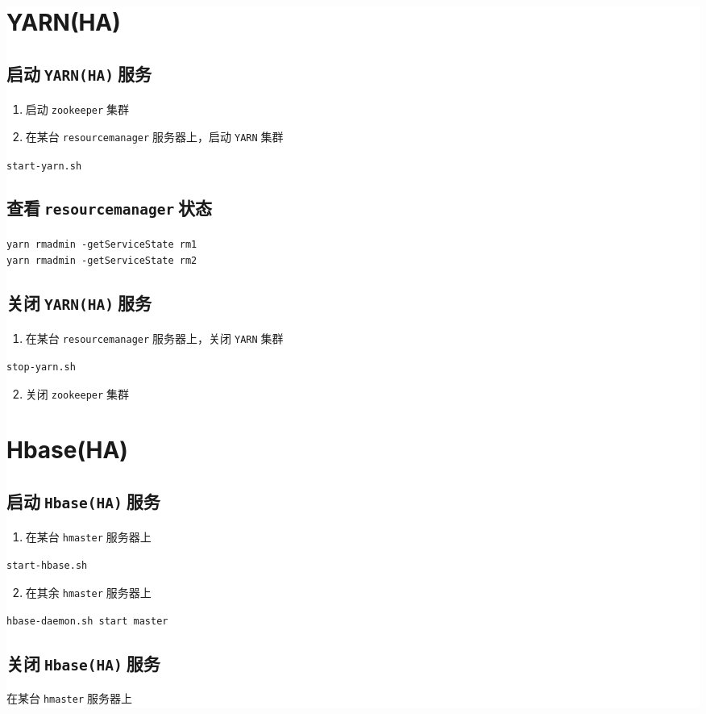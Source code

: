 

# YARN(HA)

## 启动 `YARN(HA)` 服务

1. 启动 `zookeeper` 集群

2. 在某台 `resourcemanager` 服务器上，启动 `YARN` 集群

```
start-yarn.sh
```


## 查看 `resourcemanager` 状态

```
yarn rmadmin -getServiceState rm1
yarn rmadmin -getServiceState rm2
```

## 关闭 `YARN(HA)` 服务

1. 在某台 `resourcemanager` 服务器上，关闭 `YARN` 集群

```
stop-yarn.sh
```

2. 关闭 `zookeeper` 集群



# Hbase(HA)

## 启动 `Hbase(HA)` 服务

1. 在某台 `hmaster` 服务器上

```
start-hbase.sh

```
2. 在其余 `hmaster` 服务器上

```
hbase-daemon.sh start master

```

## 关闭 `Hbase(HA)` 服务

在某台 `hmaster` 服务器上
